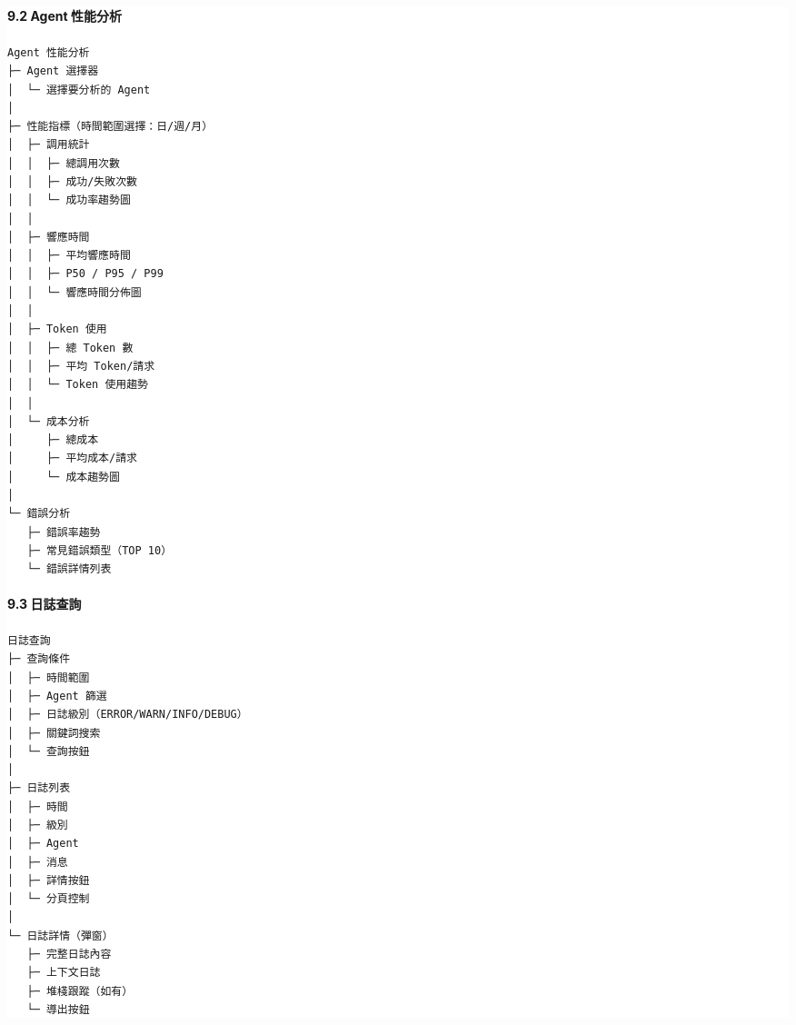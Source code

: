 #### 9.2 Agent 性能分析
```
Agent 性能分析
├─ Agent 選擇器
│  └─ 選擇要分析的 Agent
│
├─ 性能指標（時間範圍選擇：日/週/月）
│  ├─ 調用統計
│  │  ├─ 總調用次數
│  │  ├─ 成功/失敗次數
│  │  └─ 成功率趨勢圖
│  │
│  ├─ 響應時間
│  │  ├─ 平均響應時間
│  │  ├─ P50 / P95 / P99
│  │  └─ 響應時間分佈圖
│  │
│  ├─ Token 使用
│  │  ├─ 總 Token 數
│  │  ├─ 平均 Token/請求
│  │  └─ Token 使用趨勢
│  │
│  └─ 成本分析
│     ├─ 總成本
│     ├─ 平均成本/請求
│     └─ 成本趨勢圖
│
└─ 錯誤分析
   ├─ 錯誤率趨勢
   ├─ 常見錯誤類型（TOP 10）
   └─ 錯誤詳情列表
```

#### 9.3 日誌查詢
```
日誌查詢
├─ 查詢條件
│  ├─ 時間範圍
│  ├─ Agent 篩選
│  ├─ 日誌級別（ERROR/WARN/INFO/DEBUG）
│  ├─ 關鍵詞搜索
│  └─ 查詢按鈕
│
├─ 日誌列表
│  ├─ 時間
│  ├─ 級別
│  ├─ Agent
│  ├─ 消息
│  ├─ 詳情按鈕
│  └─ 分頁控制
│
└─ 日誌詳情（彈窗）
   ├─ 完整日誌內容
   ├─ 上下文日誌
   ├─ 堆棧跟蹤（如有）
   └─ 導出按鈕
```

